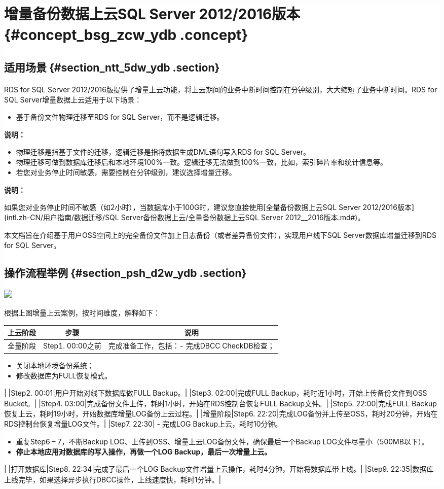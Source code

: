 # 增量备份数据上云SQL Server 2012/2016版本 {#concept_bsg_zcw_ydb .concept}

## 适用场景 {#section_ntt_5dw_ydb .section}

RDS for SQL Server 2012/2016版提供了增量上云功能，将上云期间的业务中断时间控制在分钟级别，大大缩短了业务中断时间。RDS for SQL Server增量数据上云适用于以下场景：

-   基于备份文件物理迁移至RDS for SQL Server，而不是逻辑迁移。

**说明：** 

-   物理迁移是指基于文件的迁移，逻辑迁移是指将数据生成DML语句写入RDS for SQL Server。
-   物理迁移可做到数据库迁移后和本地环境100%一致。逻辑迁移无法做到100%一致，比如，索引碎片率和统计信息等。
-   若您对业务停止时间敏感，需要控制在分钟级别，建议选择增量迁移。

**说明：** 

如果您对业务停止时间不敏感（如2小时），当数据库小于100G时，建议您直接使用[全量备份数据上云SQL Server 2012/2016版本](intl.zh-CN/用户指南/数据迁移/SQL Server备份数据上云/全量备份数据上云SQL Server 2012__2016版本.md#)。


本文档旨在介绍基于用户OSS空间上的完全备份文件加上日志备份（或者差异备份文件），实现用户线下SQL Server数据库增量迁移到RDS for SQL Server。

## 操作流程举例 {#section_psh_d2w_ydb .section}

![](http://static-aliyun-doc.oss-cn-hangzhou.aliyuncs.com/assets/img/7996/15434736356187_zh-CN.png)

根据上图增量上云案例，按时间维度，解释如下：

|上云阶段|步骤|说明|
|----|--|--|
|全量阶段|Step1. 00:00之前|完成准备工作，包括：-   完成DBCC CheckDB检查；
-   关闭本地环境备份系统；
-   修改数据库为FULL恢复模式。

|
|Step2. 00:01|用户开始对线下数据库做FULL Backup。|
|Step3. 02:00|完成FULL Backup，耗时近1小时，开始上传备份文件到OSS Bucket。|
|Step4. 03:00|完成备份文件上传，耗时1小时，开始在RDS控制台恢复FULL Backup文件。|
|Step5. 22:00|完成FULL Backup恢复上云，耗时19小时，开始数据库增量LOG备份上云过程。|
|增量阶段|Step6. 22:20|完成LOG备份并上传至OSS，耗时20分钟，开始在RDS控制台恢复增量LOG文件。|
|Step7. 22:30| -   完成LOG Backup上云，耗时10分钟。
-   重复Step6 – 7，不断Backup LOG、上传到OSS、增量上云LOG备份文件，确保最后一个Backup LOG文件尽量小（500MB以下）。
-   **停止本地应用对数据库的写入操作，再做一个LOG Backup，最后一次增量上云。**

 |
|打开数据库|Step8. 22:34|完成了最后一个LOG Backup文件增量上云操作，耗时4分钟，开始将数据库带上线。|
|Step9. 22:35|数据库上线完毕，如果选择异步执行DBCC操作，上线速度快，耗时1分钟。|
